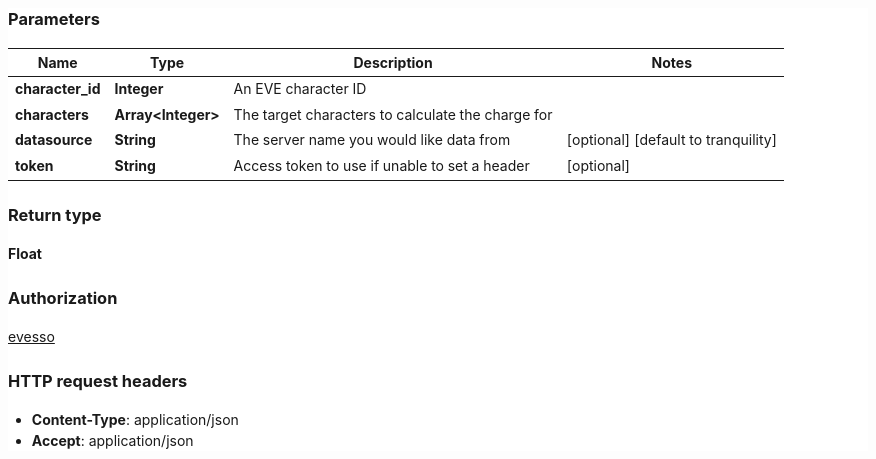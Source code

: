 ### Parameters

Name | Type | Description  | Notes
------------- | ------------- | ------------- | -------------
 **character_id** | **Integer**| An EVE character ID | 
 **characters** | **Array&lt;Integer&gt;**| The target characters to calculate the charge for | 
 **datasource** | **String**| The server name you would like data from | [optional] [default to tranquility]
 **token** | **String**| Access token to use if unable to set a header | [optional] 

### Return type

**Float**

### Authorization

[evesso](../README.md#evesso)

### HTTP request headers

 - **Content-Type**: application/json
 - **Accept**: application/json



